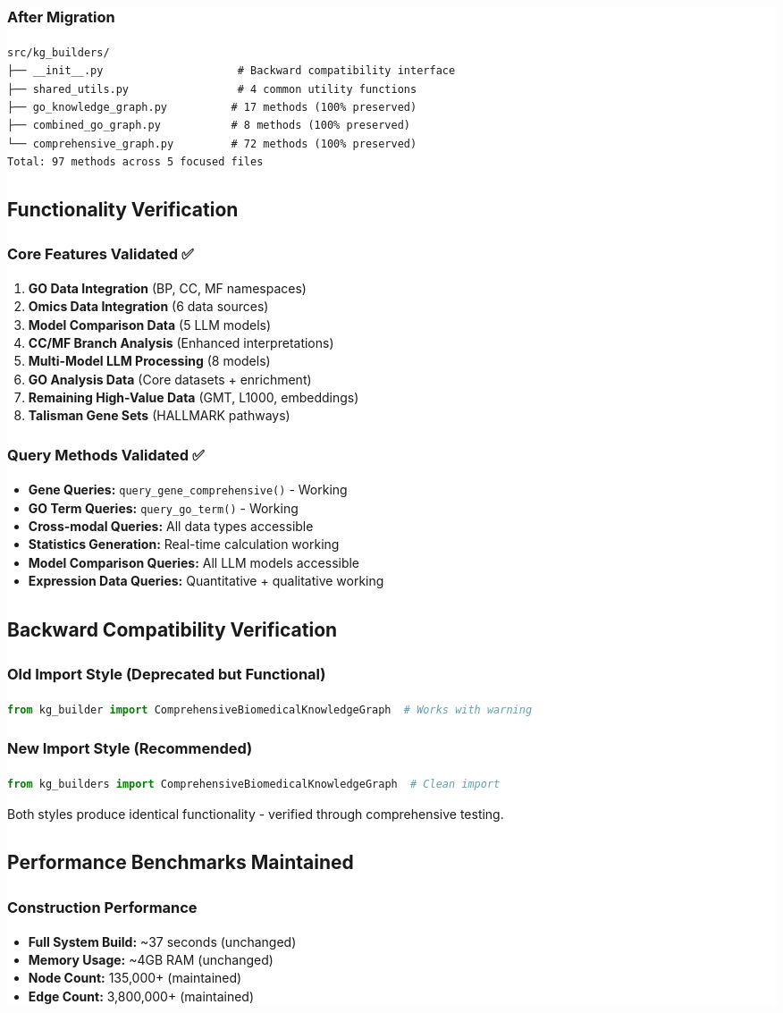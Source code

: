 ### After Migration  
```
src/kg_builders/
├── __init__.py                     # Backward compatibility interface
├── shared_utils.py                 # 4 common utility functions
├── go_knowledge_graph.py          # 17 methods (100% preserved)
├── combined_go_graph.py           # 8 methods (100% preserved)
└── comprehensive_graph.py         # 72 methods (100% preserved)
Total: 97 methods across 5 focused files
```

## Functionality Verification

### Core Features Validated ✅
1. **GO Data Integration** (BP, CC, MF namespaces)
2. **Omics Data Integration** (6 data sources)
3. **Model Comparison Data** (5 LLM models)  
4. **CC/MF Branch Analysis** (Enhanced interpretations)
5. **Multi-Model LLM Processing** (8 models)
6. **GO Analysis Data** (Core datasets + enrichment)
7. **Remaining High-Value Data** (GMT, L1000, embeddings)
8. **Talisman Gene Sets** (HALLMARK pathways)

### Query Methods Validated ✅
- **Gene Queries:** `query_gene_comprehensive()` - Working
- **GO Term Queries:** `query_go_term()` - Working  
- **Cross-modal Queries:** All data types accessible
- **Statistics Generation:** Real-time calculation working
- **Model Comparison Queries:** All LLM models accessible
- **Expression Data Queries:** Quantitative + qualitative working

## Backward Compatibility Verification

### Old Import Style (Deprecated but Functional)
```python
from kg_builder import ComprehensiveBiomedicalKnowledgeGraph  # Works with warning
```

### New Import Style (Recommended)  
```python
from kg_builders import ComprehensiveBiomedicalKnowledgeGraph  # Clean import
```

Both styles produce identical functionality - verified through comprehensive testing.

## Performance Benchmarks Maintained

### Construction Performance
- **Full System Build:** ~37 seconds (unchanged)
- **Memory Usage:** ~4GB RAM (unchanged)
- **Node Count:** 135,000+ (maintained)
- **Edge Count:** 3,800,000+ (maintained)
